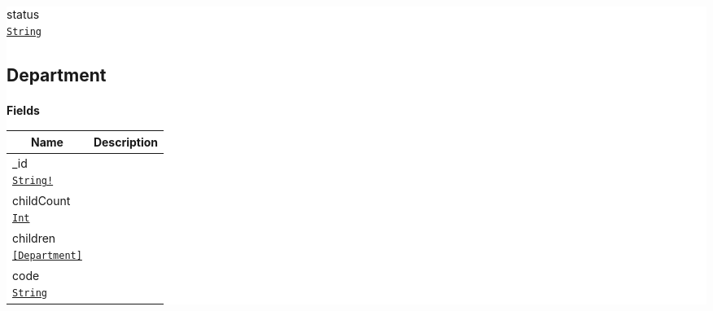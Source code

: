 </td>
</tr>
<tr>
<td>
status<br />
<a href="/api/scalars#string"><code>String</code></a>
</td>
<td>

</td>
</tr>
</tbody>
</table>

## Department

<p style={{ marginBottom: "0.4em" }}><strong>Fields</strong></p>

<table>
<thead><tr><th>Name</th><th>Description</th></tr></thead>
<tbody>
<tr>
<td>
_id<br />
<a href="/api/scalars#string"><code>String!</code></a>
</td>
<td>

</td>
</tr>
<tr>
<td>
childCount<br />
<a href="/api/scalars#int"><code>Int</code></a>
</td>
<td>

</td>
</tr>
<tr>
<td>
children<br />
<a href="/api/objects#department"><code>[Department]</code></a>
</td>
<td>

</td>
</tr>
<tr>
<td>
code<br />
<a href="/api/scalars#string"><code>String</code></a>
</td>
<td>

